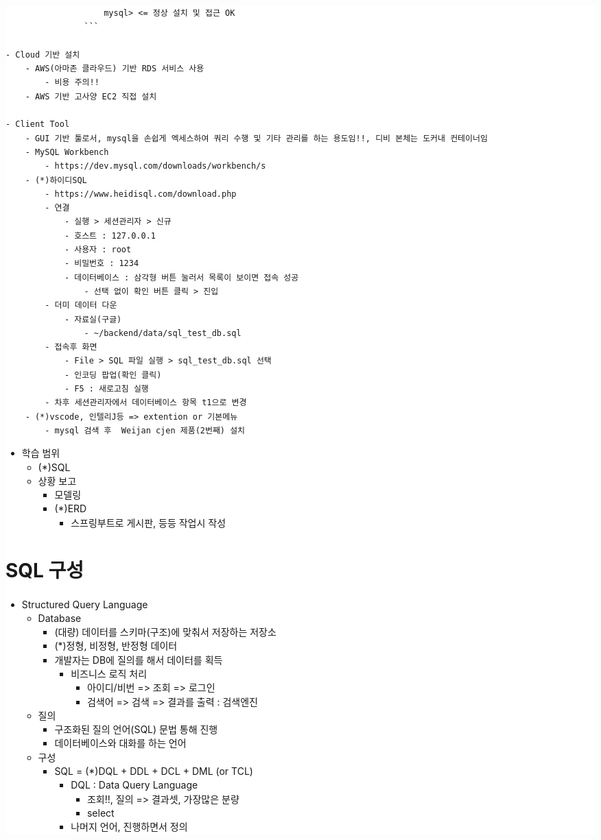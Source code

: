                         mysql> <= 정상 설치 및 접근 OK
                    ```

    - Cloud 기반 설치
        - AWS(아마존 클라우드) 기반 RDS 서비스 사용
            - 비용 주의!!
        - AWS 기반 고사양 EC2 직접 설치

    - Client Tool
        - GUI 기반 툴로서, mysql을 손쉽게 엑세스하여 쿼리 수행 및 기타 관리를 하는 용도임!!, 디비 본체는 도커내 컨테이너임
        - MySQL Workbench
            - https://dev.mysql.com/downloads/workbench/s
        - (*)하이디SQL
            - https://www.heidisql.com/download.php
            - 연결 
                - 실행 > 세션관리자 > 신규
                - 호스트 : 127.0.0.1
                - 사용자 : root
                - 비밀번호 : 1234
                - 데이터베이스 : 삼각형 버튼 눌러서 목록이 보이면 접속 성공
                    - 선택 없이 확인 버튼 클릭 > 진입
            - 더미 데이터 다운
                - 자료실(구글)
                    - ~/backend/data/sql_test_db.sql
            - 접속후 화면 
                - File > SQL 파일 실행 > sql_test_db.sql 선택
                - 인코딩 팝업(확인 클릭)
                - F5 : 새로고침 실행
            - 차후 세션관리자에서 데이터베이스 항목 t1으로 변경
        - (*)vscode, 인텔리J등 => extention or 기본메뉴
            - mysql 검색 후  Weijan cjen 제품(2번째) 설치


- 학습 범위
    - (*)SQL
    - 상황 보고
        - 모델링
        - (*)ERD
            - 스프링부트로 게시판, 등등 작업시 작성

# SQL 구성
- Structured Query Language
    - Database
        - (대량) 데이터를 스키마(구조)에 맞춰서 저장하는 저장소
        - (*)정형, 비정형, 반정형 데이터
        - 개발자는 DB에 질의를 해서 데이터를 획득
            - 비즈니스 로직 처리
                - 아이디/비번 => 조회 => 로그인
                - 검색어 => 검색 => 결과를 출력 : 검색엔진
    - 질의
        - 구조화된 질의 언어(SQL) 문법 통해 진행
        - 데이터베이스와 대화를 하는 언어
    - 구성
        - SQL = (*)DQL + DDL + DCL + DML (or TCL) 
            - DQL : Data Query Language
                - 조회!!, 질의 => 결과셋, 가장많은 분량
                - select
            - 나머지 언어, 진행하면서 정의
